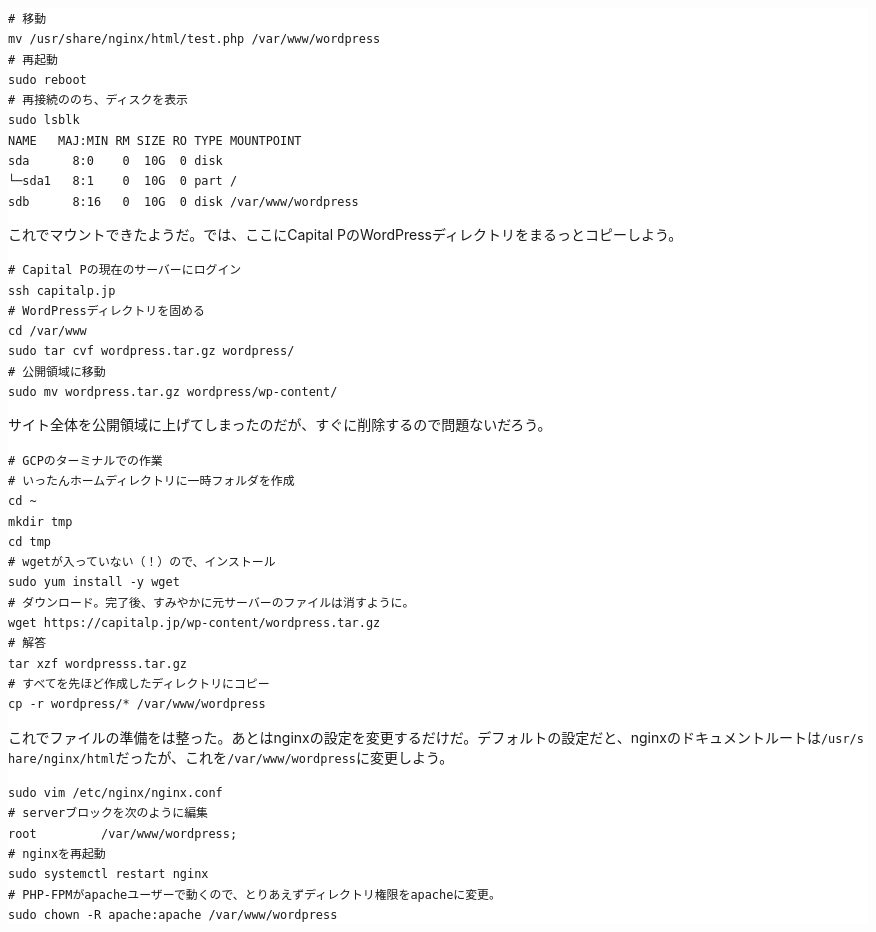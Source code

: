 ```
# 移動
mv /usr/share/nginx/html/test.php /var/www/wordpress
# 再起動
sudo reboot
# 再接続ののち、ディスクを表示
sudo lsblk
NAME   MAJ:MIN RM SIZE RO TYPE MOUNTPOINT
sda      8:0    0  10G  0 disk 
└─sda1   8:1    0  10G  0 part /
sdb      8:16   0  10G  0 disk /var/www/wordpress
```

これでマウントできたようだ。では、ここにCapital PのWordPressディレクトリをまるっとコピーしよう。

```
# Capital Pの現在のサーバーにログイン
ssh capitalp.jp
# WordPressディレクトリを固める
cd /var/www
sudo tar cvf wordpress.tar.gz wordpress/
# 公開領域に移動
sudo mv wordpress.tar.gz wordpress/wp-content/
```

サイト全体を公開領域に上げてしまったのだが、すぐに削除するので問題ないだろう。

```
# GCPのターミナルでの作業
# いったんホームディレクトリに一時フォルダを作成
cd ~
mkdir tmp
cd tmp
# wgetが入っていない（！）ので、インストール
sudo yum install -y wget
# ダウンロード。完了後、すみやかに元サーバーのファイルは消すように。
wget https://capitalp.jp/wp-content/wordpress.tar.gz
# 解答
tar xzf wordpresss.tar.gz
# すべてを先ほど作成したディレクトリにコピー
cp -r wordpress/* /var/www/wordpress
```

これでファイルの準備をは整った。あとはnginxの設定を変更するだけだ。デフォルトの設定だと、nginxのドキュメントルートは`/usr/share/nginx/html`だったが、これを`/var/www/wordpress`に変更しよう。

```
sudo vim /etc/nginx/nginx.conf
# serverブロックを次のように編集
root         /var/www/wordpress;
# nginxを再起動
sudo systemctl restart nginx
# PHP-FPMがapacheユーザーで動くので、とりあえずディレクトリ権限をapacheに変更。
sudo chown -R apache:apache /var/www/wordpress
```
